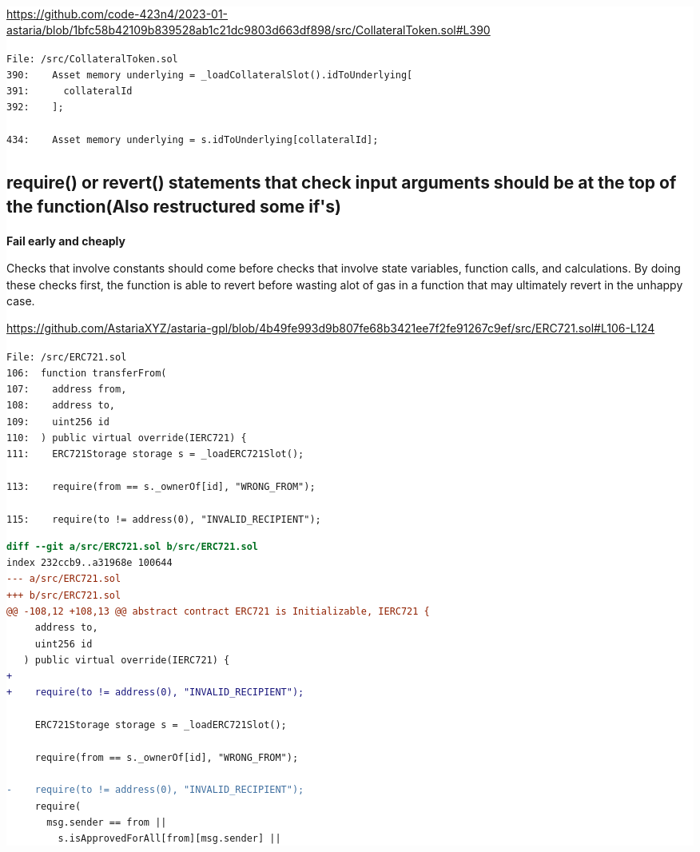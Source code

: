 https://github.com/code-423n4/2023-01-astaria/blob/1bfc58b42109b839528ab1c21dc9803d663df898/src/CollateralToken.sol#L390
```solidity
File: /src/CollateralToken.sol
390:    Asset memory underlying = _loadCollateralSlot().idToUnderlying[
391:      collateralId
392:    ];

434:    Asset memory underlying = s.idToUnderlying[collateralId];
```

##  require() or revert() statements that check input arguments should be at the top of the function(Also restructured some if's) 
**Fail early and cheaply**

Checks that involve constants should come before checks that involve state variables, function calls, and calculations. By doing these checks first, the function is able to revert before wasting alot of gas in a function that may ultimately revert in the unhappy case.

https://github.com/AstariaXYZ/astaria-gpl/blob/4b49fe993d9b807fe68b3421ee7f2fe91267c9ef/src/ERC721.sol#L106-L124
```solidity
File: /src/ERC721.sol
106:  function transferFrom(
107:    address from,
108:    address to,
109:    uint256 id
110:  ) public virtual override(IERC721) {
111:    ERC721Storage storage s = _loadERC721Slot();

113:    require(from == s._ownerOf[id], "WRONG_FROM");

115:    require(to != address(0), "INVALID_RECIPIENT");
```

```diff
diff --git a/src/ERC721.sol b/src/ERC721.sol
index 232ccb9..a31968e 100644
--- a/src/ERC721.sol
+++ b/src/ERC721.sol
@@ -108,12 +108,13 @@ abstract contract ERC721 is Initializable, IERC721 {
     address to,
     uint256 id
   ) public virtual override(IERC721) {
+
+    require(to != address(0), "INVALID_RECIPIENT");

     ERC721Storage storage s = _loadERC721Slot();

     require(from == s._ownerOf[id], "WRONG_FROM");

-    require(to != address(0), "INVALID_RECIPIENT");
     require(
       msg.sender == from ||
         s.isApprovedForAll[from][msg.sender] ||
```
